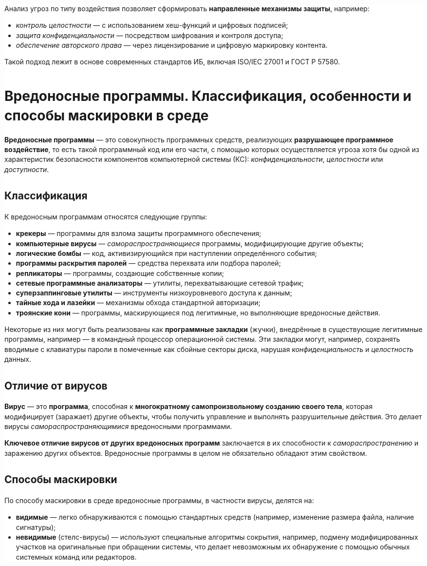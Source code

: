 Анализ угроз по типу воздействия позволяет сформировать **направленные механизмы защиты**, например:
- *контроль целостности* — с использованием хеш-функций и цифровых подписей;
- *защита конфиденциальности* — посредством шифрования и контроля доступа;
- *обеспечение авторского права* — через лицензирование и цифровую маркировку контента.

Такой подход лежит в основе современных стандартов ИБ, включая ISO/IEC 27001 и ГОСТ Р 57580.

# Вредоносные программы. Классификация, особенности и способы маскировки в среде

**Вредоносные программы** — это совокупность программных средств, реализующих **разрушающее программное воздействие**, то есть такой программный код или его части, с помощью которых осуществляется угроза хотя бы одной из характеристик безопасности компонентов компьютерной системы (КС): *конфиденциальности*, *целостности* или *доступности*.

## Классификация

К вредоносным программам относятся следующие группы:

- **крекеры** — программы для взлома защиты программного обеспечения;
- **компьютерные вирусы** — *самораспространяющиеся* программы, модифицирующие другие объекты;
- **логические бомбы** — код, активизирующийся при наступлении определённого события;
- **программы раскрытия паролей** — средства перехвата или подбора паролей;
- **репликаторы** — программы, создающие собственные копии;
- **сетевые программные анализаторы** — утилиты, перехватывающие сетевой трафик;
- **суперзаппинговые утилиты** — инструменты низкоуровневого доступа к данным;
- **тайные хода и лазейки** — механизмы обхода стандартной авторизации;
- **троянские кони** — программы, маскирующиеся под легитимные, но выполняющие вредоносные действия.

Некоторые из них могут быть реализованы как **программные закладки** (жучки), внедрённые в существующие легитимные программы, например — в командный процессор операционной системы. Эти закладки могут, например, сохранять вводимые с клавиатуры пароли в помеченные как сбойные секторы диска, нарушая *конфиденциальность* и *целостность* данных.

## Отличие от вирусов

**Вирус** — это **программа**, способная к **многократному самопроизвольному созданию своего тела**, которая модифицирует (заражает) другие объекты, чтобы получить управление и выполнять разрушительные действия. Это делает вирусы *самораспространяющимися* вредоносными программами.

**Ключевое отличие вирусов от других вредоносных программ** заключается в их способности к *самораспространению* и заражению других объектов. Вредоносные программы в целом не обязательно обладают этим свойством.

## Способы маскировки

По способу маскировки в среде вредоносные программы, в частности вирусы, делятся на:

- **видимые** — легко обнаруживаются с помощью стандартных средств (например, изменение размера файла, наличие сигнатуры);
- **невидимые** (стелс-вирусы) — используют специальные алгоритмы сокрытия, например, подмену модифицированных участков на оригинальные при обращении системы, что делает невозможным их обнаружение с помощью обычных системных команд или редакторов.
